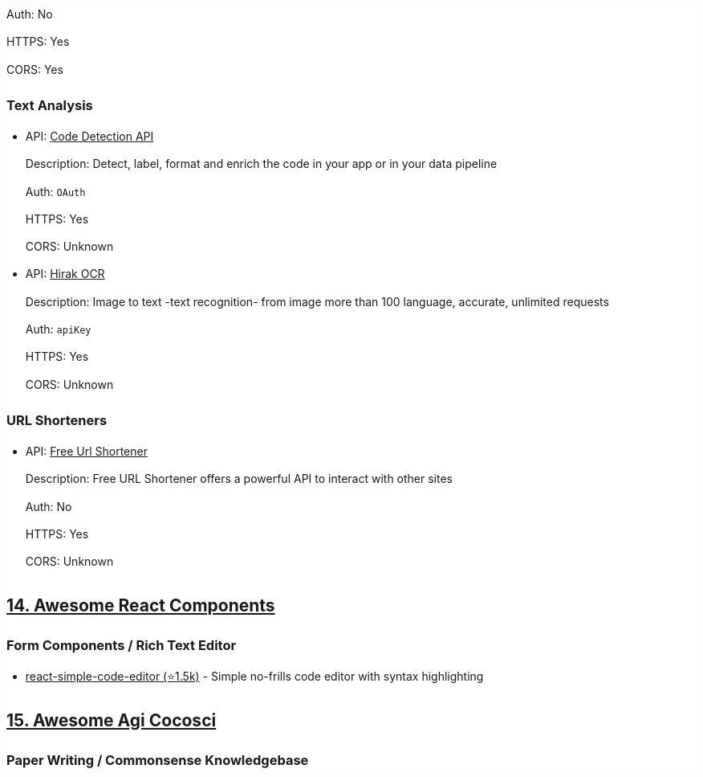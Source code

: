   Auth: No

  HTTPS: Yes

  CORS: Yes



### Text Analysis

- API: [Code Detection API](https://codedetectionapi.runtime.dev)

  Description: Detect, label, format and enrich the code in your app or in your data pipeline

  Auth: `OAuth`

  HTTPS: Yes

  CORS: Unknown


- API: [Hirak OCR](https://ocr.hirak.site/)

  Description: Image to text -text recognition- from image more than 100 language, accurate, unlimited requests

  Auth: `apiKey`

  HTTPS: Yes

  CORS: Unknown



### URL Shorteners

- API: [Free Url Shortener](https://ulvis.net/developer.html)

  Description: Free URL Shortener offers a powerful API to interact with other sites

  Auth: No

  HTTPS: Yes

  CORS: Unknown



## [14. Awesome React Components](/content/brillout/awesome-react-components/README.md)

### Form Components / Rich Text Editor

*   [react-simple-code-editor (⭐1.5k)](https://github.com/satya164/react-simple-code-editor) - Simple no-frills code editor with syntax highlighting

## [15. Awesome Agi Cocosci](/content/YuzheSHI/awesome-agi-cocosci/README.md)

### Paper Writing / Commonsense Knowledgebase
